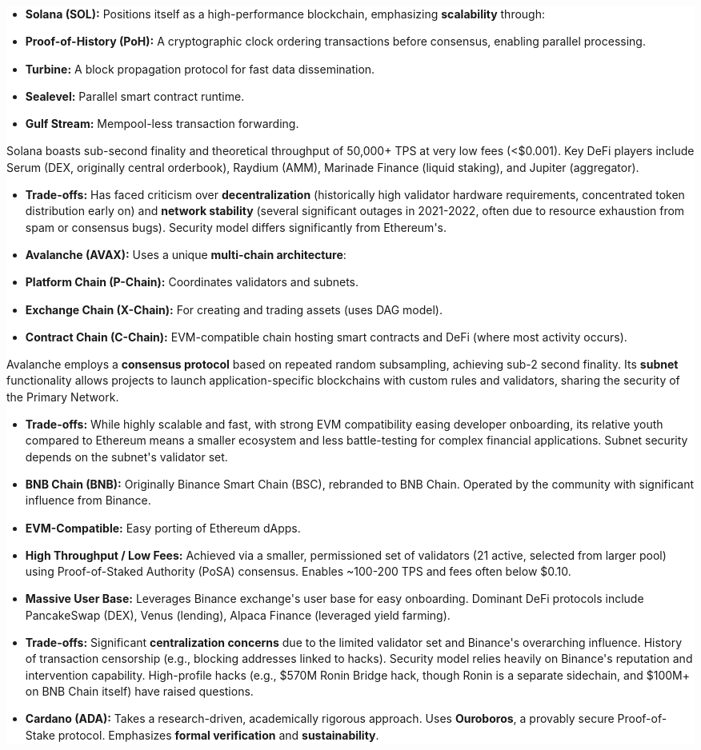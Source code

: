 *   **Solana (SOL):** Positions itself as a high-performance blockchain, emphasizing **scalability** through:

*   **Proof-of-History (PoH):** A cryptographic clock ordering transactions before consensus, enabling parallel processing.

*   **Turbine:** A block propagation protocol for fast data dissemination.

*   **Sealevel:** Parallel smart contract runtime.

*   **Gulf Stream:** Mempool-less transaction forwarding.

Solana boasts sub-second finality and theoretical throughput of 50,000+ TPS at very low fees (<$0.001). Key DeFi players include Serum (DEX, originally central orderbook), Raydium (AMM), Marinade Finance (liquid staking), and Jupiter (aggregator).

*   **Trade-offs:** Has faced criticism over **decentralization** (historically high validator hardware requirements, concentrated token distribution early on) and **network stability** (several significant outages in 2021-2022, often due to resource exhaustion from spam or consensus bugs). Security model differs significantly from Ethereum's.

*   **Avalanche (AVAX):** Uses a unique **multi-chain architecture**:

*   **Platform Chain (P-Chain):** Coordinates validators and subnets.

*   **Exchange Chain (X-Chain):** For creating and trading assets (uses DAG model).

*   **Contract Chain (C-Chain):** EVM-compatible chain hosting smart contracts and DeFi (where most activity occurs).

Avalanche employs a **consensus protocol** based on repeated random subsampling, achieving sub-2 second finality. Its **subnet** functionality allows projects to launch application-specific blockchains with custom rules and validators, sharing the security of the Primary Network.

*   **Trade-offs:** While highly scalable and fast, with strong EVM compatibility easing developer onboarding, its relative youth compared to Ethereum means a smaller ecosystem and less battle-testing for complex financial applications. Subnet security depends on the subnet's validator set.

*   **BNB Chain (BNB):** Originally Binance Smart Chain (BSC), rebranded to BNB Chain. Operated by the community with significant influence from Binance.

*   **EVM-Compatible:** Easy porting of Ethereum dApps.

*   **High Throughput / Low Fees:** Achieved via a smaller, permissioned set of validators (21 active, selected from larger pool) using Proof-of-Staked Authority (PoSA) consensus. Enables ~100-200 TPS and fees often below $0.10.

*   **Massive User Base:** Leverages Binance exchange's user base for easy onboarding. Dominant DeFi protocols include PancakeSwap (DEX), Venus (lending), Alpaca Finance (leveraged yield farming).

*   **Trade-offs:** Significant **centralization concerns** due to the limited validator set and Binance's overarching influence. History of transaction censorship (e.g., blocking addresses linked to hacks). Security model relies heavily on Binance's reputation and intervention capability. High-profile hacks (e.g., $570M Ronin Bridge hack, though Ronin is a separate sidechain, and $100M+ on BNB Chain itself) have raised questions.

*   **Cardano (ADA):** Takes a research-driven, academically rigorous approach. Uses **Ouroboros**, a provably secure Proof-of-Stake protocol. Emphasizes **formal verification** and **sustainability**.
